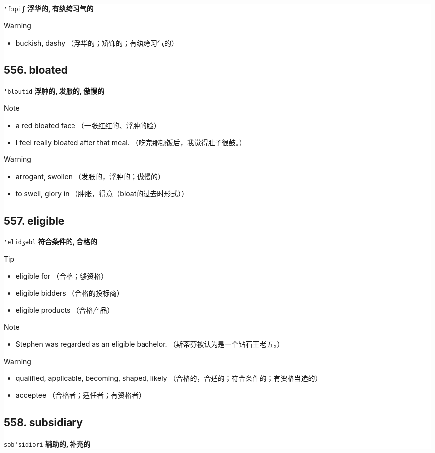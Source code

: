 `'fɔpiʃ`  **浮华的, 有纨绔习气的**

> [!WARNING]
>
> - buckish, dashy （浮华的；矫饰的；有纨绔习气的）
>

## 556. bloated

`'bləutid`  **浮肿的, 发胀的, 傲慢的**

> [!NOTE]
>
> - a red bloated face （一张红红的、浮肿的脸）
>
> - I feel really bloated after that meal. （吃完那顿饭后，我觉得肚子很鼓。）
>

> [!WARNING]
>
> - arrogant, swollen （发胀的，浮肿的；傲慢的）
>
> - to swell, glory in （肿胀，得意（bloat的过去时形式））
>

## 557. eligible

`'elidʒəbl`  **符合条件的, 合格的**

> [!TIP]
>
> - eligible for （合格；够资格）
>
> - eligible bidders （合格的投标商）
>
> - eligible products （合格产品）
>

> [!NOTE]
>
> - Stephen was regarded as an eligible bachelor. （斯蒂芬被认为是一个钻石王老五。）
>

> [!WARNING]
>
> - qualified, applicable, becoming, shaped, likely （合格的，合适的；符合条件的；有资格当选的）
>
> - acceptee （合格者；适任者；有资格者）
>

## 558. subsidiary

`səb'sidiəri`  **辅助的, 补充的**
